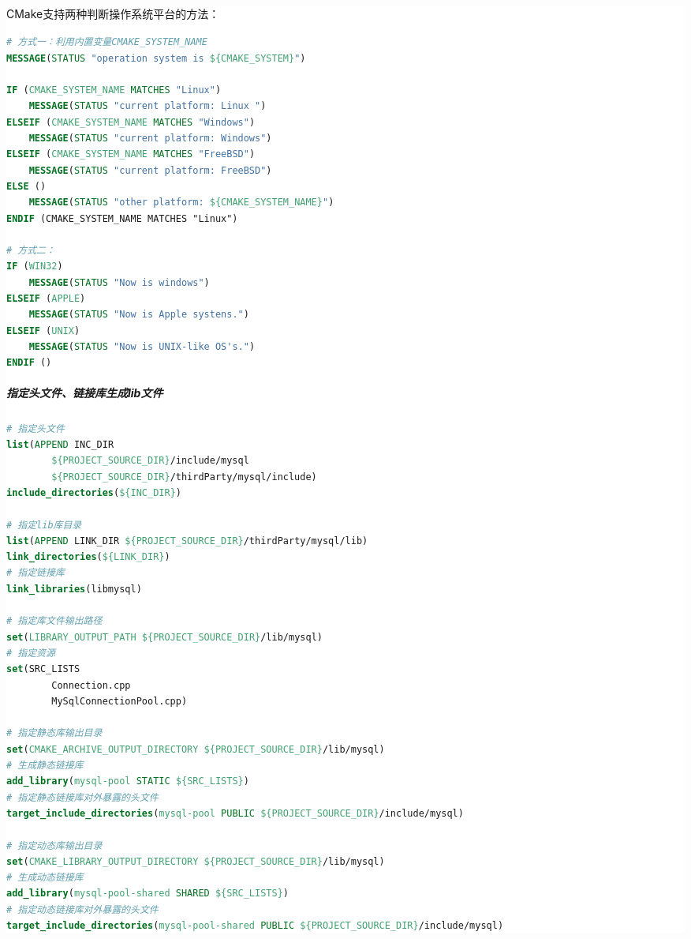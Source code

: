 CMake支持两种判断操作系统平台的方法：

```cmake
# 方式一：利用内置变量CMAKE_SYSTEM_NAME
MESSAGE(STATUS "operation system is ${CMAKE_SYSTEM}")
 
IF (CMAKE_SYSTEM_NAME MATCHES "Linux")
	MESSAGE(STATUS "current platform: Linux ")
ELSEIF (CMAKE_SYSTEM_NAME MATCHES "Windows")
	MESSAGE(STATUS "current platform: Windows")
ELSEIF (CMAKE_SYSTEM_NAME MATCHES "FreeBSD")
	MESSAGE(STATUS "current platform: FreeBSD")
ELSE ()
	MESSAGE(STATUS "other platform: ${CMAKE_SYSTEM_NAME}")
ENDIF (CMAKE_SYSTEM_NAME MATCHES "Linux")

# 方式二：
IF (WIN32)
	MESSAGE(STATUS "Now is windows")
ELSEIF (APPLE)
	MESSAGE(STATUS "Now is Apple systens.")
ELSEIF (UNIX)
	MESSAGE(STATUS "Now is UNIX-like OS's.")
ENDIF ()
```



##### 指定头文件、链接库生成lib文件

```cmake
# 指定头文件
list(APPEND INC_DIR
        ${PROJECT_SOURCE_DIR}/include/mysql
        ${PROJECT_SOURCE_DIR}/thirdParty/mysql/include)
include_directories(${INC_DIR})

# 指定lib库目录
list(APPEND LINK_DIR ${PROJECT_SOURCE_DIR}/thirdParty/mysql/lib)
link_directories(${LINK_DIR})
# 指定链接库
link_libraries(libmysql)

# 指定库文件输出路径
set(LIBRARY_OUTPUT_PATH ${PROJECT_SOURCE_DIR}/lib/mysql)
# 指定资源
set(SRC_LISTS
        Connection.cpp
        MySqlConnectionPool.cpp)

# 指定静态库输出目录
set(CMAKE_ARCHIVE_OUTPUT_DIRECTORY ${PROJECT_SOURCE_DIR}/lib/mysql)
# 生成静态链接库
add_library(mysql-pool STATIC ${SRC_LISTS})
# 指定静态链接库对外暴露的头文件
target_include_directories(mysql-pool PUBLIC ${PROJECT_SOURCE_DIR}/include/mysql)

# 指定动态库输出目录
set(CMAKE_LIBRARY_OUTPUT_DIRECTORY ${PROJECT_SOURCE_DIR}/lib/mysql)
# 生成动态链接库
add_library(mysql-pool-shared SHARED ${SRC_LISTS})
# 指定动态链接库对外暴露的头文件
target_include_directories(mysql-pool-shared PUBLIC ${PROJECT_SOURCE_DIR}/include/mysql)
```
